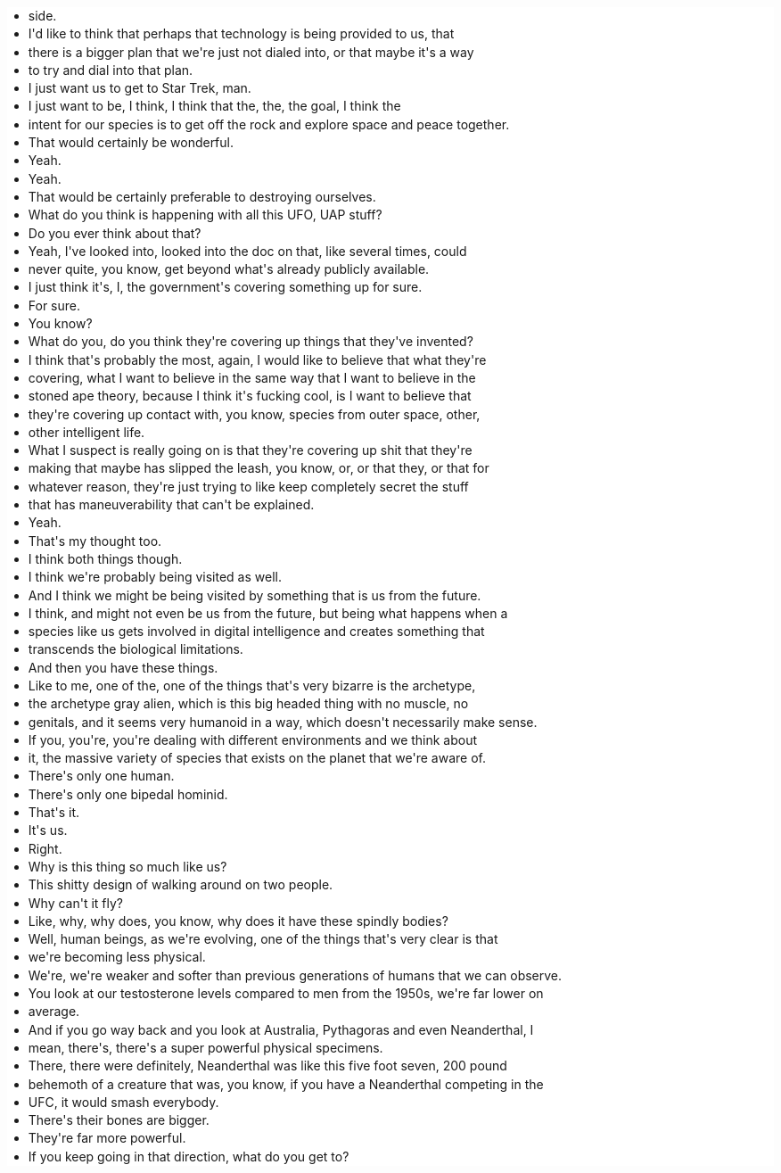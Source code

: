 *  side.
*  I'd like to think that perhaps that technology is being provided to us, that
*  there is a bigger plan that we're just not dialed into, or that maybe it's a way
*  to try and dial into that plan.
*  I just want us to get to Star Trek, man.
*  I just want to be, I think, I think that the, the, the goal, I think the
*  intent for our species is to get off the rock and explore space and peace together.
*  That would certainly be wonderful.
*  Yeah.
*  Yeah.
*  That would be certainly preferable to destroying ourselves.
*  What do you think is happening with all this UFO, UAP stuff?
*  Do you ever think about that?
*  Yeah, I've looked into, looked into the doc on that, like several times, could
*  never quite, you know, get beyond what's already publicly available.
*  I just think it's, I, the government's covering something up for sure.
*  For sure.
*  You know?
*  What do you, do you think they're covering up things that they've invented?
*  I think that's probably the most, again, I would like to believe that what they're
*  covering, what I want to believe in the same way that I want to believe in the
*  stoned ape theory, because I think it's fucking cool, is I want to believe that
*  they're covering up contact with, you know, species from outer space, other,
*  other intelligent life.
*  What I suspect is really going on is that they're covering up shit that they're
*  making that maybe has slipped the leash, you know, or, or that they, or that for
*  whatever reason, they're just trying to like keep completely secret the stuff
*  that has maneuverability that can't be explained.
*  Yeah.
*  That's my thought too.
*  I think both things though.
*  I think we're probably being visited as well.
*  And I think we might be being visited by something that is us from the future.
*  I think, and might not even be us from the future, but being what happens when a
*  species like us gets involved in digital intelligence and creates something that
*  transcends the biological limitations.
*  And then you have these things.
*  Like to me, one of the, one of the things that's very bizarre is the archetype,
*  the archetype gray alien, which is this big headed thing with no muscle, no
*  genitals, and it seems very humanoid in a way, which doesn't necessarily make sense.
*  If you, you're, you're dealing with different environments and we think about
*  it, the massive variety of species that exists on the planet that we're aware of.
*  There's only one human.
*  There's only one bipedal hominid.
*  That's it.
*  It's us.
*  Right.
*  Why is this thing so much like us?
*  This shitty design of walking around on two people.
*  Why can't it fly?
*  Like, why, why does, you know, why does it have these spindly bodies?
*  Well, human beings, as we're evolving, one of the things that's very clear is that
*  we're becoming less physical.
*  We're, we're weaker and softer than previous generations of humans that we can observe.
*  You look at our testosterone levels compared to men from the 1950s, we're far lower on
*  average.
*  And if you go way back and you look at Australia, Pythagoras and even Neanderthal, I
*  mean, there's, there's a super powerful physical specimens.
*  There, there were definitely, Neanderthal was like this five foot seven, 200 pound
*  behemoth of a creature that was, you know, if you have a Neanderthal competing in the
*  UFC, it would smash everybody.
*  There's their bones are bigger.
*  They're far more powerful.
*  If you keep going in that direction, what do you get to?